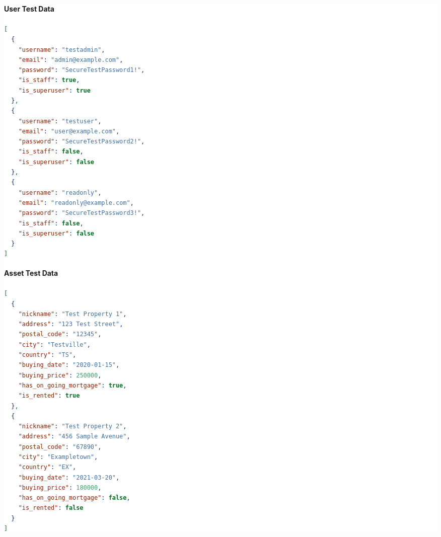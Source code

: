 #### User Test Data

```json
[
  {
    "username": "testadmin",
    "email": "admin@example.com",
    "password": "SecureTestPassword1!",
    "is_staff": true,
    "is_superuser": true
  },
  {
    "username": "testuser",
    "email": "user@example.com",
    "password": "SecureTestPassword2!",
    "is_staff": false,
    "is_superuser": false
  },
  {
    "username": "readonly",
    "email": "readonly@example.com",
    "password": "SecureTestPassword3!",
    "is_staff": false,
    "is_superuser": false
  }
]
```

#### Asset Test Data

```json
[
  {
    "nickname": "Test Property 1",
    "address": "123 Test Street",
    "postal_code": "12345",
    "city": "Testville",
    "country": "TS",
    "buying_date": "2020-01-15",
    "buying_price": 250000,
    "has_on_going_mortgage": true,
    "is_rented": true
  },
  {
    "nickname": "Test Property 2",
    "address": "456 Sample Avenue",
    "postal_code": "67890",
    "city": "Exampletown",
    "country": "EX",
    "buying_date": "2021-03-20",
    "buying_price": 180000,
    "has_on_going_mortgage": false,
    "is_rented": false
  }
]
```
